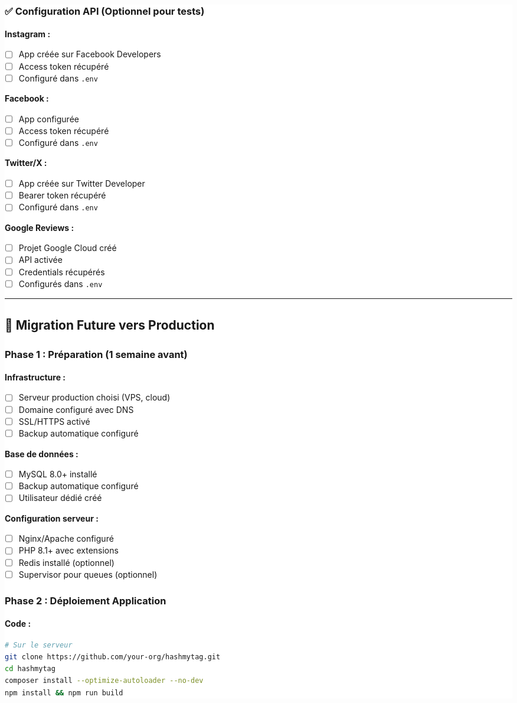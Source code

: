 ### ✅ Configuration API (Optionnel pour tests)

**Instagram :**
- [ ] App créée sur Facebook Developers
- [ ] Access token récupéré
- [ ] Configuré dans `.env`

**Facebook :**
- [ ] App configurée
- [ ] Access token récupéré
- [ ] Configuré dans `.env`

**Twitter/X :**
- [ ] App créée sur Twitter Developer
- [ ] Bearer token récupéré
- [ ] Configuré dans `.env`

**Google Reviews :**
- [ ] Projet Google Cloud créé
- [ ] API activée
- [ ] Credentials récupérés
- [ ] Configurés dans `.env`

---

## 🔄 Migration Future vers Production

### Phase 1 : Préparation (1 semaine avant)

**Infrastructure :**
- [ ] Serveur production choisi (VPS, cloud)
- [ ] Domaine configuré avec DNS
- [ ] SSL/HTTPS activé
- [ ] Backup automatique configuré

**Base de données :**
- [ ] MySQL 8.0+ installé
- [ ] Backup automatique configuré
- [ ] Utilisateur dédié créé

**Configuration serveur :**
- [ ] Nginx/Apache configuré
- [ ] PHP 8.1+ avec extensions
- [ ] Redis installé (optionnel)
- [ ] Supervisor pour queues (optionnel)

### Phase 2 : Déploiement Application

**Code :**
```bash
# Sur le serveur
git clone https://github.com/your-org/hashmytag.git
cd hashmytag
composer install --optimize-autoloader --no-dev
npm install && npm run build
```
